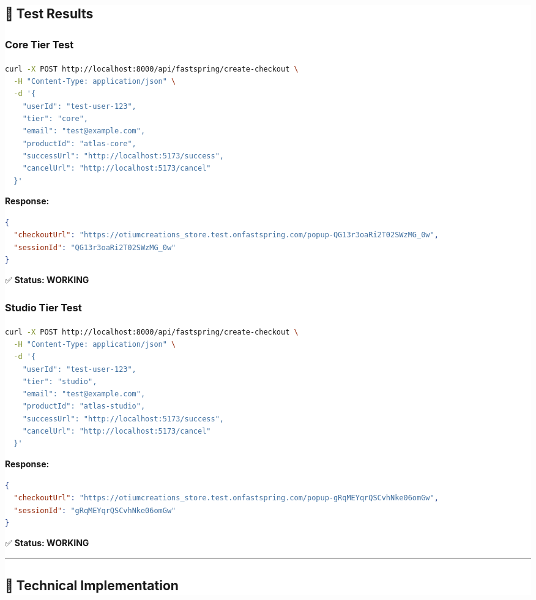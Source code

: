 
## 🧪 **Test Results**

### **Core Tier Test**
```bash
curl -X POST http://localhost:8000/api/fastspring/create-checkout \
  -H "Content-Type: application/json" \
  -d '{
    "userId": "test-user-123",
    "tier": "core",
    "email": "test@example.com",
    "productId": "atlas-core",
    "successUrl": "http://localhost:5173/success",
    "cancelUrl": "http://localhost:5173/cancel"
  }'
```

**Response:**
```json
{
  "checkoutUrl": "https://otiumcreations_store.test.onfastspring.com/popup-QG13r3oaRi2T02SWzMG_0w",
  "sessionId": "QG13r3oaRi2T02SWzMG_0w"
}
```
✅ **Status: WORKING**

### **Studio Tier Test**
```bash
curl -X POST http://localhost:8000/api/fastspring/create-checkout \
  -H "Content-Type: application/json" \
  -d '{
    "userId": "test-user-123",
    "tier": "studio",
    "email": "test@example.com",
    "productId": "atlas-studio",
    "successUrl": "http://localhost:5173/success",
    "cancelUrl": "http://localhost:5173/cancel"
  }'
```

**Response:**
```json
{
  "checkoutUrl": "https://otiumcreations_store.test.onfastspring.com/popup-gRqMEYqrQSCvhNke06omGw",
  "sessionId": "gRqMEYqrQSCvhNke06omGw"
}
```
✅ **Status: WORKING**

---

## 🔧 **Technical Implementation**
